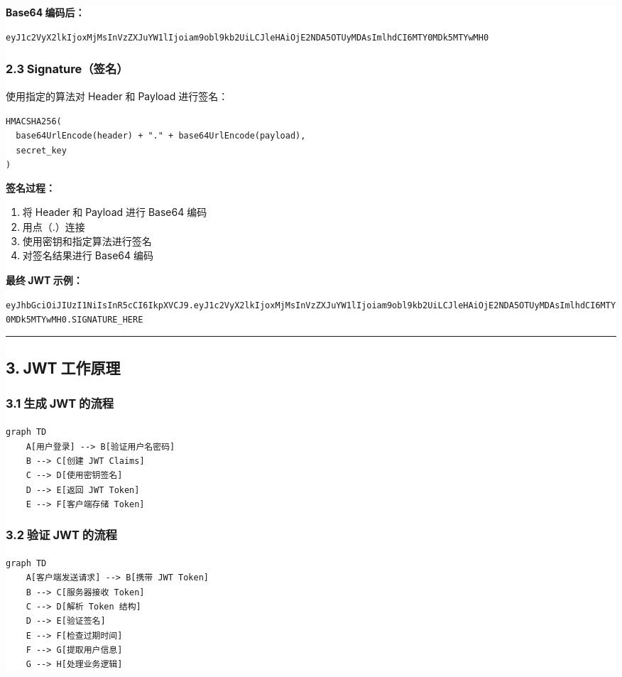 **Base64 编码后：**
```
eyJ1c2VyX2lkIjoxMjMsInVzZXJuYW1lIjoiam9obl9kb2UiLCJleHAiOjE2NDA5OTUyMDAsImlhdCI6MTY0MDk5MTYwMH0
```

### 2.3 Signature（签名）

使用指定的算法对 Header 和 Payload 进行签名：

```
HMACSHA256(
  base64UrlEncode(header) + "." + base64UrlEncode(payload),
  secret_key
)
```

**签名过程：**
1. 将 Header 和 Payload 进行 Base64 编码
2. 用点（.）连接
3. 使用密钥和指定算法进行签名
4. 对签名结果进行 Base64 编码

**最终 JWT 示例：**
```
eyJhbGciOiJIUzI1NiIsInR5cCI6IkpXVCJ9.eyJ1c2VyX2lkIjoxMjMsInVzZXJuYW1lIjoiam9obl9kb2UiLCJleHAiOjE2NDA5OTUyMDAsImlhdCI6MTY0MDk5MTYwMH0.SIGNATURE_HERE
```

---

## 3. JWT 工作原理

### 3.1 生成 JWT 的流程

```mermaid
graph TD
    A[用户登录] --> B[验证用户名密码]
    B --> C[创建 JWT Claims]
    C --> D[使用密钥签名]
    D --> E[返回 JWT Token]
    E --> F[客户端存储 Token]
```

### 3.2 验证 JWT 的流程

```mermaid
graph TD
    A[客户端发送请求] --> B[携带 JWT Token]
    B --> C[服务器接收 Token]
    C --> D[解析 Token 结构]
    D --> E[验证签名]
    E --> F[检查过期时间]
    F --> G[提取用户信息]
    G --> H[处理业务逻辑]
```
